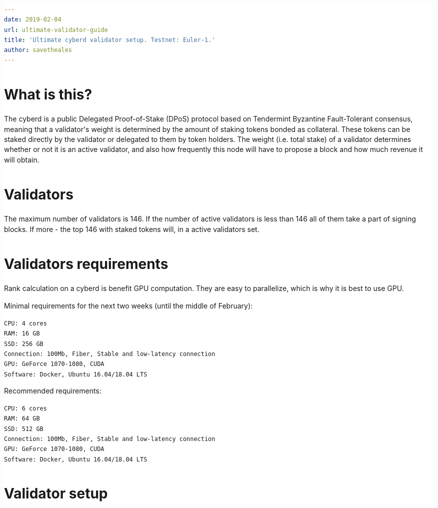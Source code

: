 ```yaml
---
date: 2019-02-04
url: ultimate-validator-guide
title: 'Ultimate cyberd validator setup. Testnet: Euler-1.'
author: savetheales
---
```


# What is this?

The cyberd is a public Delegated Proof-of-Stake (DPoS) protocol based on Tendermint Byzantine Fault-Tolerant consensus, meaning that a validator's weight is determined by the amount of staking tokens bonded as collateral. These tokens can be staked directly by the validator or delegated to them by token holders. The weight (i.e. total stake) of a validator determines whether or not it is an active validator, and also how frequently this node will have to propose a block and how much revenue it will obtain.

# Validators

The maximum number of validators is 146. If the number of active validators is less than 146 all of them take a part of signing blocks. If more - the top 146 with staked tokens will, in a active validators set.

# Validators requirements

Rank calculation on a cyberd is benefit GPU computation. They are easy to parallelize, which is why it is best to use GPU.

Minimal requirements for the next two weeks (until the middle of February):

```
CPU: 4 cores
RAM: 16 GB
SSD: 256 GB
Connection: 100Mb, Fiber, Stable and low-latency connection
GPU: GeForce 1070-1080, CUDA
Software: Docker, Ubuntu 16.04/18.04 LTS
```
Recommended requirements:

```
CPU: 6 cores
RAM: 64 GB
SSD: 512 GB
Connection: 100Mb, Fiber, Stable and low-latency connection
GPU: GeForce 1070-1080, CUDA
Software: Docker, Ubuntu 16.04/18.04 LTS
```

# Validator setup
